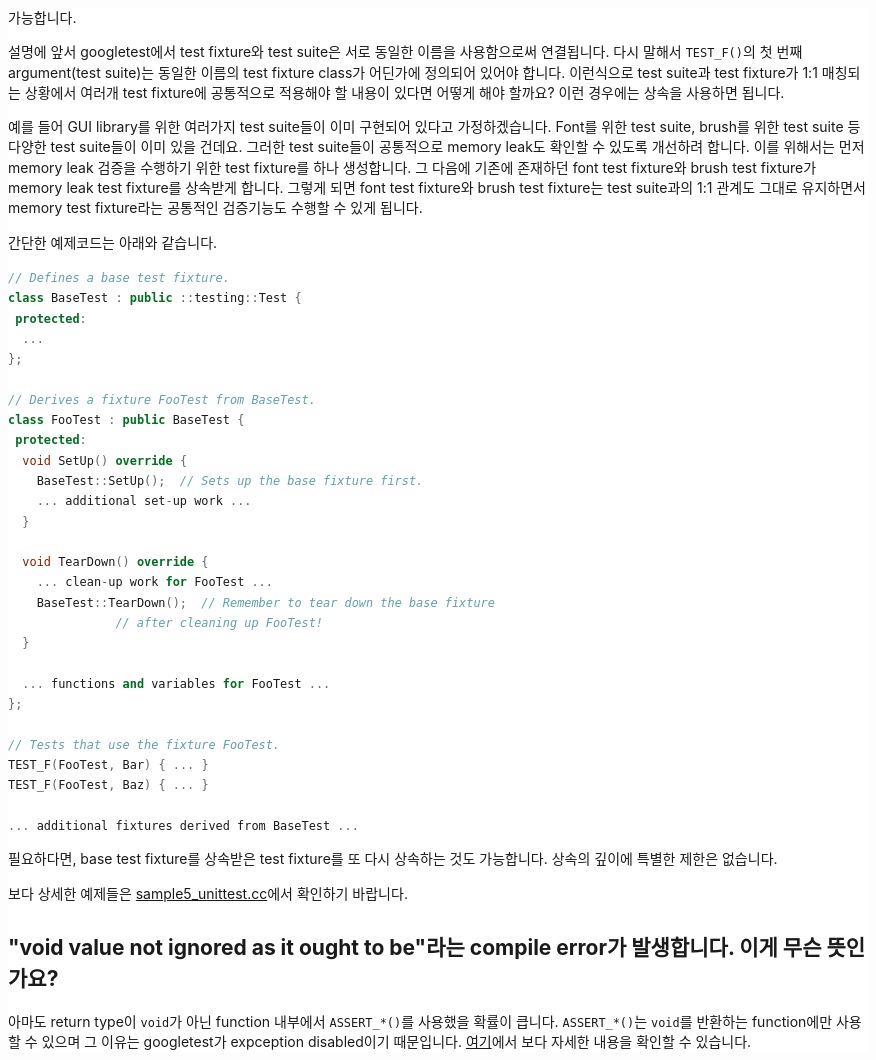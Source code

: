 가능합니다.

설명에 앞서 googletest에서 test fixture와 test suite은 서로 동일한 이름을 사용함으로써 연결됩니다. 다시 말해서 `TEST_F()`의 첫 번째 argument(test suite)는 동일한 이름의 test fixture class가 어딘가에 정의되어 있어야 합니다. 이런식으로 test suite과 test fixture가 1:1 매칭되는 상황에서 여러개 test fixture에 공통적으로 적용해야 할 내용이 있다면 어떻게 해야 할까요? 이런 경우에는 상속을 사용하면 됩니다.

예를 들어 GUI library를 위한 여러가지 test suite들이 이미 구현되어 있다고 가정하겠습니다. Font를 위한 test suite, brush를 위한 test suite 등 다양한 test suite들이 이미 있을 건데요. 그러한 test suite들이 공통적으로 memory leak도 확인할 수 있도록 개선하려 합니다. 이를 위해서는 먼저 memory leak 검증을 수행하기 위한 test fixture를 하나 생성합니다. 그 다음에 기존에 존재하던 font test fixture와 brush test fixture가 memory leak test fixture를 상속받게 합니다. 그렇게 되면 font test fixture와 brush test fixture는 test suite과의 1:1 관계도 그대로 유지하면서 memory test fixture라는 공통적인 검증기능도 수행할 수 있게 됩니다.

간단한 예제코드는 아래와 같습니다.

```c++
// Defines a base test fixture.
class BaseTest : public ::testing::Test {
 protected:
  ...
};

// Derives a fixture FooTest from BaseTest.
class FooTest : public BaseTest {
 protected:
  void SetUp() override {
    BaseTest::SetUp();  // Sets up the base fixture first.
    ... additional set-up work ...
  }

  void TearDown() override {
    ... clean-up work for FooTest ...
    BaseTest::TearDown();  // Remember to tear down the base fixture
			   // after cleaning up FooTest!
  }

  ... functions and variables for FooTest ...
};

// Tests that use the fixture FooTest.
TEST_F(FooTest, Bar) { ... }
TEST_F(FooTest, Baz) { ... }

... additional fixtures derived from BaseTest ...
```

필요하다면, base test fixture를 상속받은 test fixture를 또 다시 상속하는 것도 가능합니다. 상속의 깊이에 특별한 제한은 없습니다.

보다 상세한 예제들은 [sample5_unittest.cc](../../../samples/sample5_unittest.cc)에서 확인하기 바랍니다.

## "void value not ignored as it ought to be"라는 compile error가 발생합니다. 이게 무슨 뜻인가요?

아마도 return type이 `void`가 아닌 function 내부에서 `ASSERT_*()`를 사용했을 확률이 큽니다. `ASSERT_*()`는 `void`를 반환하는 function에만 사용할 수 있으며 그 이유는 googletest가 expception disabled이기 때문입니다. [여기](advanced.md#assertion을-사용가능한-곳)에서 보다 자세한 내용을 확인할 수 있습니다.
